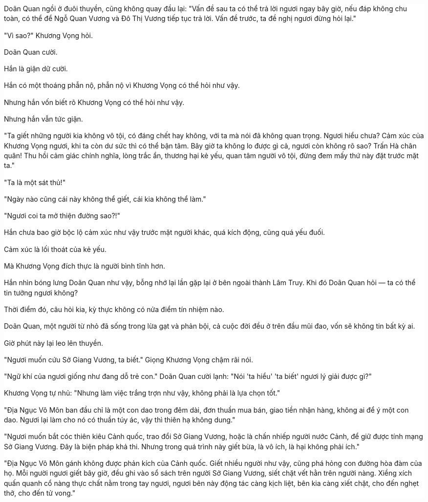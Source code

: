 Doãn Quan ngồi ở đuôi thuyền, cũng không quay đầu lại: "Vấn đề sau ta có thể trả lời ngươi ngay bây giờ, nếu đáp không chu toàn, có thể để Ngỗ Quan Vương và Đô Thị Vương tiếp tục trả lời. Vấn đề trước, ta đề nghị ngươi đừng hỏi lại."

"Vì sao?" Khương Vọng hỏi.

Doãn Quan cười.

Hắn là giận dữ cười.

Hắn có một thoáng phẫn nộ, phẫn nộ vì Khương Vọng có thể hỏi như vậy.

Nhưng hắn vốn biết rõ Khương Vọng có thể hỏi như vậy.

Nhưng hắn vẫn tức giận.

"Ta giết những người kia không vô tội, có đáng chết hay không, với ta mà nói đã không quan trọng. Ngươi hiểu chưa? Cảm xúc của Khương Vọng ngươi, khi ta còn dư sức thì có thể bận tâm. Bây giờ ta không lo được gì cả, ngươi còn không rõ sao? Trấn Hà chân quân! Thu hồi cảm giác chính nghĩa, lòng trắc ẩn, thương hại kẻ yếu, quan tâm người vô tội, đừng đem mấy thứ này đặt trước mặt ta."

"Ta là một sát thủ!"

"Ngày nào cũng cái này không thể giết, cái kia không thể làm."

"Ngươi coi ta mở thiện đường sao?!"

Hắn chưa bao giờ bộc lộ cảm xúc như vậy trước mặt người khác, quá kích động, cũng quá yếu đuối.

Cảm xúc là lối thoát của kẻ yếu.

Mà Khương Vọng đích thực là người bình tĩnh hơn.

Hắn nhìn bóng lưng Doãn Quan như vậy, bỗng nhớ lại lần gặp lại ở bên ngoài thành Lâm Truy. Khi đó Doãn Quan hỏi — ta có thể tin tưởng ngươi không?

Thời điểm đó, câu hỏi kia, kỳ thực không có nửa điểm tín nhiệm nào.

Doãn Quan, một người từ nhỏ đã sống trong lừa gạt và phản bội, cả cuộc đời đều ở trên đầu mũi đao, vốn sẽ không tin bất kỳ ai.

Giờ phút này lại leo lên thuyền.

"Ngươi muốn cứu Sở Giang Vương, ta biết." Giọng Khương Vọng chậm rãi nói.

"Ngữ khí của ngươi giống như đang dỗ trẻ con." Doãn Quan cười lạnh: "Nói 'ta hiểu' 'ta biết' ngươi lý giải được gì?"

Khương Vọng tự nhủ: "Nhưng làm việc trắng trợn như vậy, không phải là lựa chọn tốt."

"Địa Ngục Vô Môn ban đầu chỉ là một con dao trong đêm dài, đơn thuần mua bán, giao tiền nhận hàng, không ai để ý một con dao. Ngươi lại làm cho nó có thuần túy ác, vậy thì thiên hạ không dung."

"Ngươi muốn bắt cóc thiên kiêu Cảnh quốc, trao đổi Sở Giang Vương, hoặc là chấn nhiếp người nước Cảnh, để giữ được tính mạng Sở Giang Vương. Đây là biện pháp khả thi. Nhưng trong quá trình này giết bừa, là vô ích, là hại không phải ích."

"Địa Ngục Vô Môn gánh không được phản kích của Cảnh quốc. Giết nhiều người như vậy, cũng phá hỏng con đường hòa đàm của họ. Mỗi người ngươi giết bây giờ, đều ghi vào sổ sách trên người Sở Giang Vương, siết chặt vết hằn trên người nàng. Xiềng xích quấn quanh cổ nàng thực chất nằm trong tay ngươi, ngươi bên này động tác càng kịch liệt, bên kia càng xiết chặt, cho đến nghẹt thở, cho đến tử vong."
